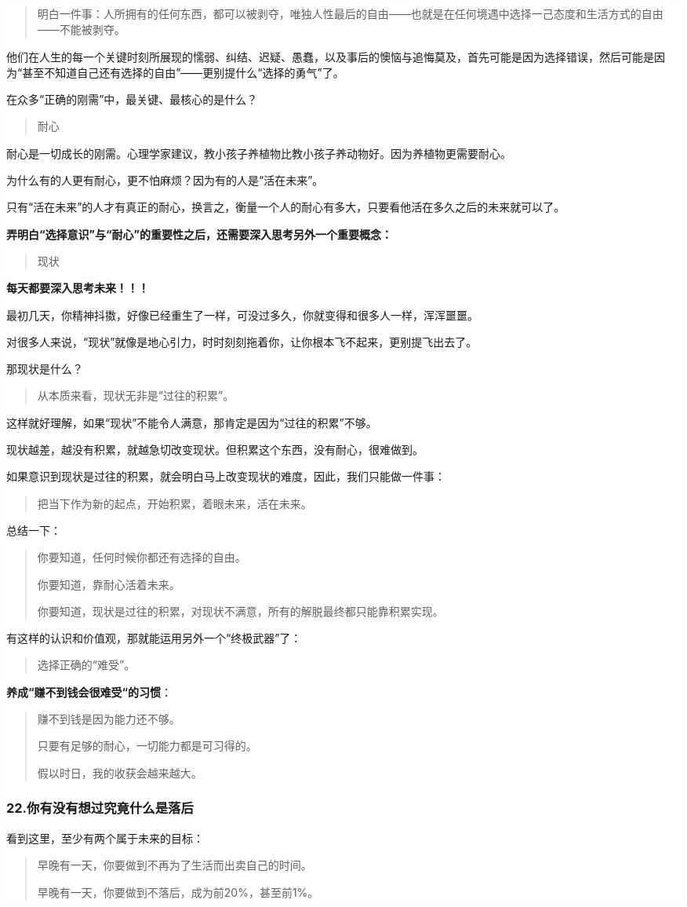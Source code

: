 > 明白一件事：人所拥有的任何东西，都可以被剥夺，唯独人性最后的自由——也就是在任何境遇中选择一己态度和生活方式的自由——不能被剥夺。

他们在人生的每一个关键时刻所展现的懦弱、纠结、迟疑、愚蠢，以及事后的懊恼与追悔莫及，首先可能是因为选择错误，然后可能是因为“甚至不知道自己还有选择的自由”——更别提什么“选择的勇气”了。

在众多“正确的刚需”中，最关键、最核心的是什么？

> 耐心

耐心是一切成长的刚需。心理学家建议，教小孩子养植物比教小孩子养动物好。因为养植物更需要耐心。

为什么有的人更有耐心，更不怕麻烦？因为有的人是“活在未来”。

只有“活在未来”的人才有真正的耐心，换言之，衡量一个人的耐心有多大，只要看他活在多久之后的未来就可以了。

**弄明白“选择意识”与“耐心”的重要性之后，还需要深入思考另外一个重要概念：**

> 现状

**每天都要深入思考未来！！！**

最初几天，你精神抖擞，好像已经重生了一样，可没过多久，你就变得和很多人一样，浑浑噩噩。

对很多人来说，“现状”就像是地心引力，时时刻刻拖着你，让你根本飞不起来，更别提飞出去了。

那现状是什么？

> 从本质来看，现状无非是“过往的积累”。

这样就好理解，如果“现状”不能令人满意，那肯定是因为“过往的积累”不够。

现状越差，越没有积累，就越急切改变现状。但积累这个东西，没有耐心，很难做到。

如果意识到现状是过往的积累，就会明白马上改变现状的难度，因此，我们只能做一件事：

> 把当下作为新的起点，开始积累，着眼未来，活在未来。

总结一下：

> 你要知道，任何时候你都还有选择的自由。
>
> 你要知道，靠耐心活着未来。
>
> 你要知道，现状是过往的积累，对现状不满意，所有的解脱最终都只能靠积累实现。

有这样的认识和价值观，那就能运用另外一个“终极武器”了：

> 选择正确的“难受”。

**养成“赚不到钱会很难受“的习惯**：

> 赚不到钱是因为能力还不够。
>
> 只要有足够的耐心，一切能力都是可习得的。
>
> 假以时日，我的收获会越来越大。

### 22.你有没有想过究竟什么是落后

看到这里，至少有两个属于未来的目标：

> 早晚有一天，你要做到不再为了生活而出卖自己的时间。
>
> 早晚有一天，你要做到不落后，成为前20%，甚至前1%。
